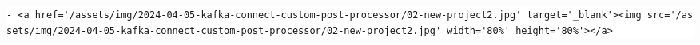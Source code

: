     - <a href='/assets/img/2024-04-05-kafka-connect-custom-post-processor/02-new-project2.jpg' target='_blank'><img src='/assets/img/2024-04-05-kafka-connect-custom-post-processor/02-new-project2.jpg' width='80%' height='80%'></a>  
